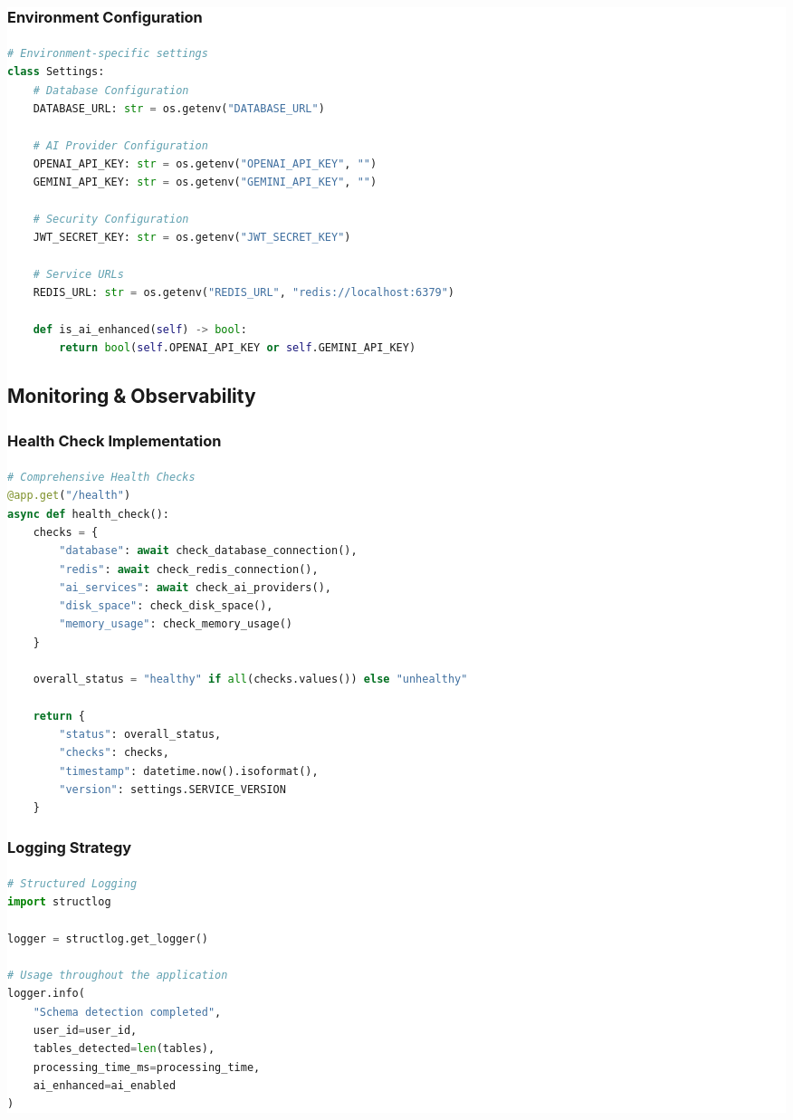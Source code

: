 ### Environment Configuration

```python
# Environment-specific settings
class Settings:
    # Database Configuration
    DATABASE_URL: str = os.getenv("DATABASE_URL")
    
    # AI Provider Configuration
    OPENAI_API_KEY: str = os.getenv("OPENAI_API_KEY", "")
    GEMINI_API_KEY: str = os.getenv("GEMINI_API_KEY", "")
    
    # Security Configuration
    JWT_SECRET_KEY: str = os.getenv("JWT_SECRET_KEY")
    
    # Service URLs
    REDIS_URL: str = os.getenv("REDIS_URL", "redis://localhost:6379")
    
    def is_ai_enhanced(self) -> bool:
        return bool(self.OPENAI_API_KEY or self.GEMINI_API_KEY)
```

## Monitoring & Observability

### Health Check Implementation

```python
# Comprehensive Health Checks
@app.get("/health")
async def health_check():
    checks = {
        "database": await check_database_connection(),
        "redis": await check_redis_connection(),
        "ai_services": await check_ai_providers(),
        "disk_space": check_disk_space(),
        "memory_usage": check_memory_usage()
    }
    
    overall_status = "healthy" if all(checks.values()) else "unhealthy"
    
    return {
        "status": overall_status,
        "checks": checks,
        "timestamp": datetime.now().isoformat(),
        "version": settings.SERVICE_VERSION
    }
```

### Logging Strategy

```python
# Structured Logging
import structlog

logger = structlog.get_logger()

# Usage throughout the application
logger.info(
    "Schema detection completed",
    user_id=user_id,
    tables_detected=len(tables),
    processing_time_ms=processing_time,
    ai_enhanced=ai_enabled
)
```